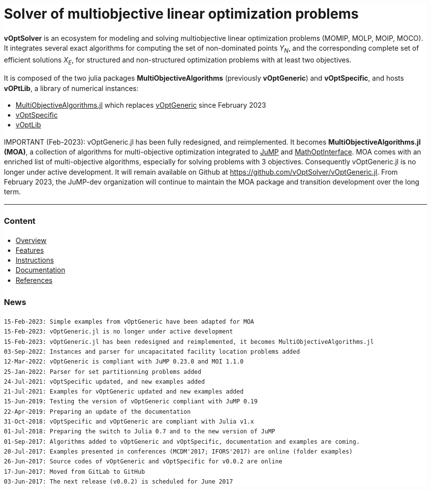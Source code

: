 # Solver of multiobjective linear optimization problems

**vOptSolver** is an ecosystem for modeling and solving multiobjective linear optimization problems (MOMIP, MOLP, MOIP, MOCO). It integrates several exact algorithms for computing the set of non-dominated points $Y_N$, and the corresponding complete set of efficient solutions $X_E$, for structured and non-structured optimization problems with at least two objectives.

It is composed of the two julia packages **MultiObjectiveAlgorithms** (previously **vOptGeneric**) and **vOptSpecific**, and hosts **vOPtLib**, a library of numerical instances:

- [MultiObjectiveAlgorithms.jl](https://github.com/jump-dev/MultiObjectiveAlgorithms.jl) which replaces [vOptGeneric](https://github.com/vOptSolver/vOptGeneric.jl) since February 2023
- [vOptSpecific](https://github.com/vOptSolver/vOptSpecific.jl)
- [vOptLib](https://github.com/vOptSolver/vOptLib)

IMPORTANT (Feb-2023): vOptGeneric.jl has been fully redesigned, and reimplemented. It becomes **MultiObjectiveAlgorithms.jl (MOA)**, a collection of algorithms for multi-objective optimization integrated to [JuMP](https://jump.dev/) and [MathOptInterface](https://jump.dev/MathOptInterface.jl/stable/). MOA comes with an enriched list of multi-objective algorithms, especially for solving problems with 3 objectives. Consequently vOptGeneric.jl is no longer under active development. It will remain available on Github at https://github.com/vOptSolver/vOptGeneric.jl. From February 2023, the JuMP-dev organization will continue to maintain the MOA package and transition development over the long term.

-----

### Content

- [Overview](./README.md#overview)
- [Features](./README.md#features)
- [Instructions](./README.md#instructions)
- [Documentation](./README.md#documentation)
- [References](./README.md#references)

### News
    15-Feb-2023: Simple examples from vOptGeneric have been adapted for MOA 
    15-Feb-2023: vOptGeneric.jl is no longer under active development
    15-Feb-2023: vOptGeneric.jl has been redesigned and reimplemented, it becomes MultiObjectiveAlgorithms.jl
    03-Sep-2022: Instances and parser for uncapacitated facility location problems added
    12-Mar-2022: vOptGeneric is compliant with JuMP 0.23.0 and MOI 1.1.0
    25-Jan-2022: Parser for set partitionning problems added
    24-Jul-2021: vOptSpecific updated, and new examples added
    21-Jul-2021: Examples for vOptGeneric updated and new examples added
    15-Jun-2019: Testing the version of vOptGeneric compliant with JuMP 0.19  
    22-Apr-2019: Preparing an update of the documentation 
    31-Oct-2018: vOptSpecific and vOptGeneric are compliant with Julia v1.x 
    01-Jul-2018: Preparing the switch to Julia 0.7 and to the new version of JuMP 
    01-Sep-2017: Algorithms added to vOptGeneric and vOptSpecific, documentation and examples are coming.
    20-Jul-2017: Examples presented in conferences (MCDM'2017; IFORS'2017) are online (folder examples)
    26-Jun-2017: Source codes of vOptGeneric and vOptSpecific for v0.0.2 are online
    17-Jun-2017: Moved from GitLab to GitHub
    03-Jun-2017: The next release (v0.0.2) is scheduled for June 2017
    